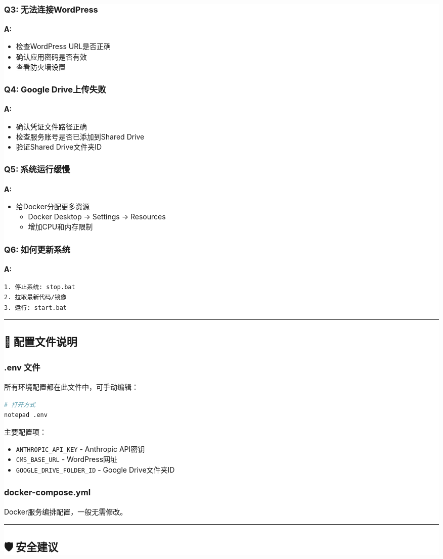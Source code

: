 ### Q3: 无法连接WordPress
**A:**
- 检查WordPress URL是否正确
- 确认应用密码是否有效
- 查看防火墙设置

### Q4: Google Drive上传失败
**A:**
- 确认凭证文件路径正确
- 检查服务账号是否已添加到Shared Drive
- 验证Shared Drive文件夹ID

### Q5: 系统运行缓慢
**A:**
- 给Docker分配更多资源
  - Docker Desktop → Settings → Resources
  - 增加CPU和内存限制

### Q6: 如何更新系统
**A:**
```cmd
1. 停止系统: stop.bat
2. 拉取最新代码/镜像
3. 运行: start.bat
```

---

## 📝 配置文件说明

### .env 文件
所有环境配置都在此文件中，可手动编辑：

```bash
# 打开方式
notepad .env
```

主要配置项：
- `ANTHROPIC_API_KEY` - Anthropic API密钥
- `CMS_BASE_URL` - WordPress网址
- `GOOGLE_DRIVE_FOLDER_ID` - Google Drive文件夹ID

### docker-compose.yml
Docker服务编排配置，一般无需修改。

---

## 🛡️ 安全建议
